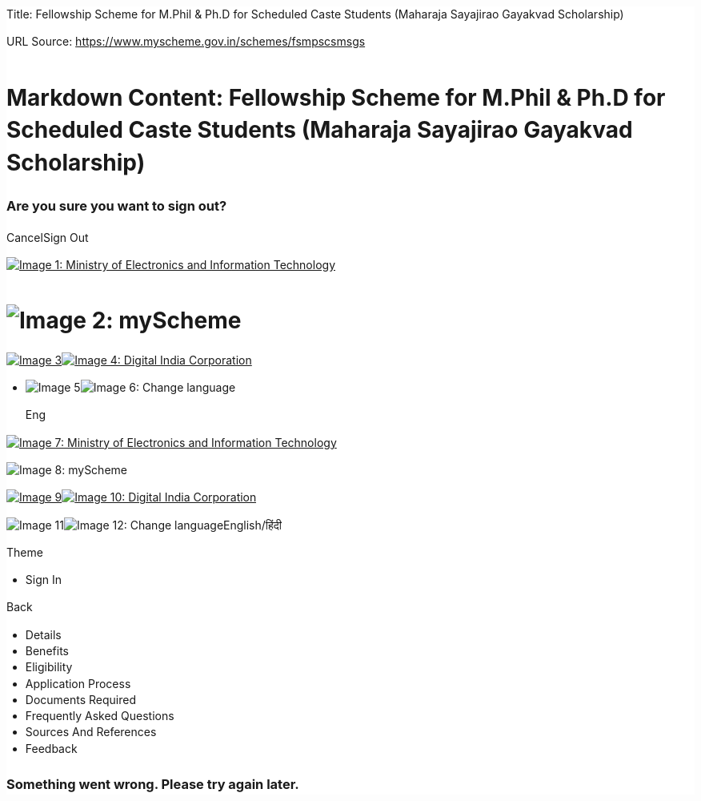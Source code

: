 Title: Fellowship Scheme for M.Phil & Ph.D for Scheduled Caste Students (Maharaja Sayajirao Gayakvad Scholarship)

URL Source: https://www.myscheme.gov.in/schemes/fsmpscsmsgs

Markdown Content:
Fellowship Scheme for M.Phil & Ph.D for Scheduled Caste Students (Maharaja Sayajirao Gayakvad Scholarship)
===============
  

### Are you sure you want to sign out?

CancelSign Out

[![Image 1: Ministry of Electronics and Information Technology](https://cdn.myscheme.in/images/logos/emblem-black.svg)](https://www.myscheme.gov.in/)

![Image 2: myScheme](https://cdn.myscheme.in/images/logos/myscheme-logo-black.svg)
==================================================================================

[![Image 3](blob:https://www.myscheme.gov.in/7029bfa5283c1934d72d4efe1c626373)![Image 4: Digital India Corporation](https://cdn.myscheme.in/images/logos/digital-india-black.svg)](https://www.digitalindia.gov.in/)

*   ![Image 5](blob:https://www.myscheme.gov.in/39e3356370f513e3664ceae4ebfc3a5a)![Image 6: Change language](blob:https://www.myscheme.gov.in/b9a31d3949b1882a09ed2f8508d538f3)
    
    Eng
    

[![Image 7: Ministry of Electronics and Information Technology](https://cdn.myscheme.in/images/logos/emblem-black.svg)](https://www.myscheme.gov.in/)

![Image 8: myScheme](https://cdn.myscheme.in/images/logos/myscheme-logo-black.svg)

[![Image 9](blob:https://www.myscheme.gov.in/04e0786ebe0ffe2b3244c2451b75b80f)![Image 10: Digital India Corporation](https://cdn.myscheme.in/images/logos/digital-india-black.svg)](https://www.digitalindia.gov.in/)

![Image 11](blob:https://www.myscheme.gov.in/39e3356370f513e3664ceae4ebfc3a5a)![Image 12: Change language](https://cdn.myscheme.in/images/icons/language.svg)English/हिंदी

Theme

*   Sign In

Back

*   Details
*   Benefits
*   Eligibility
*   Application Process
*   Documents Required
*   Frequently Asked Questions
*   Sources And References
*   Feedback

### Something went wrong. Please try again later.
